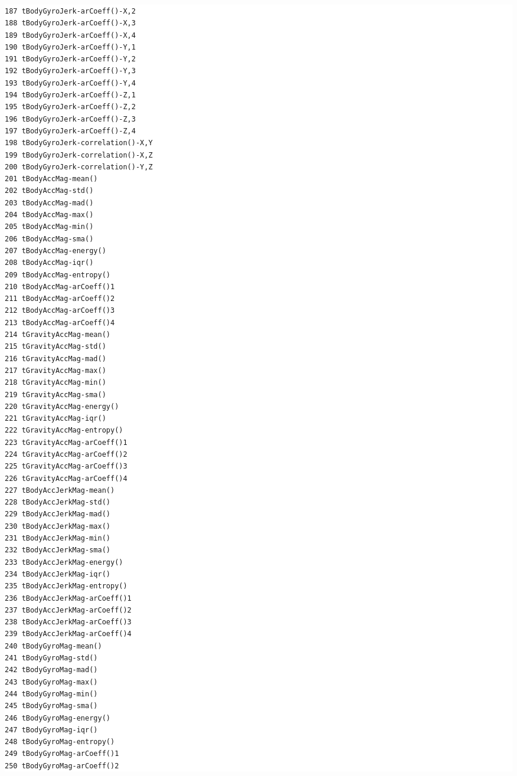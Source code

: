     187 tBodyGyroJerk-arCoeff()-X,2
    188 tBodyGyroJerk-arCoeff()-X,3
    189 tBodyGyroJerk-arCoeff()-X,4
    190 tBodyGyroJerk-arCoeff()-Y,1
    191 tBodyGyroJerk-arCoeff()-Y,2
    192 tBodyGyroJerk-arCoeff()-Y,3
    193 tBodyGyroJerk-arCoeff()-Y,4
    194 tBodyGyroJerk-arCoeff()-Z,1
    195 tBodyGyroJerk-arCoeff()-Z,2
    196 tBodyGyroJerk-arCoeff()-Z,3
    197 tBodyGyroJerk-arCoeff()-Z,4
    198 tBodyGyroJerk-correlation()-X,Y
    199 tBodyGyroJerk-correlation()-X,Z
    200 tBodyGyroJerk-correlation()-Y,Z
    201 tBodyAccMag-mean()
    202 tBodyAccMag-std()
    203 tBodyAccMag-mad()
    204 tBodyAccMag-max()
    205 tBodyAccMag-min()
    206 tBodyAccMag-sma()
    207 tBodyAccMag-energy()
    208 tBodyAccMag-iqr()
    209 tBodyAccMag-entropy()
    210 tBodyAccMag-arCoeff()1
    211 tBodyAccMag-arCoeff()2
    212 tBodyAccMag-arCoeff()3
    213 tBodyAccMag-arCoeff()4
    214 tGravityAccMag-mean()
    215 tGravityAccMag-std()
    216 tGravityAccMag-mad()
    217 tGravityAccMag-max()
    218 tGravityAccMag-min()
    219 tGravityAccMag-sma()
    220 tGravityAccMag-energy()
    221 tGravityAccMag-iqr()
    222 tGravityAccMag-entropy()
    223 tGravityAccMag-arCoeff()1
    224 tGravityAccMag-arCoeff()2
    225 tGravityAccMag-arCoeff()3
    226 tGravityAccMag-arCoeff()4
    227 tBodyAccJerkMag-mean()
    228 tBodyAccJerkMag-std()
    229 tBodyAccJerkMag-mad()
    230 tBodyAccJerkMag-max()
    231 tBodyAccJerkMag-min()
    232 tBodyAccJerkMag-sma()
    233 tBodyAccJerkMag-energy()
    234 tBodyAccJerkMag-iqr()
    235 tBodyAccJerkMag-entropy()
    236 tBodyAccJerkMag-arCoeff()1
    237 tBodyAccJerkMag-arCoeff()2
    238 tBodyAccJerkMag-arCoeff()3
    239 tBodyAccJerkMag-arCoeff()4
    240 tBodyGyroMag-mean()
    241 tBodyGyroMag-std()
    242 tBodyGyroMag-mad()
    243 tBodyGyroMag-max()
    244 tBodyGyroMag-min()
    245 tBodyGyroMag-sma()
    246 tBodyGyroMag-energy()
    247 tBodyGyroMag-iqr()
    248 tBodyGyroMag-entropy()
    249 tBodyGyroMag-arCoeff()1
    250 tBodyGyroMag-arCoeff()2